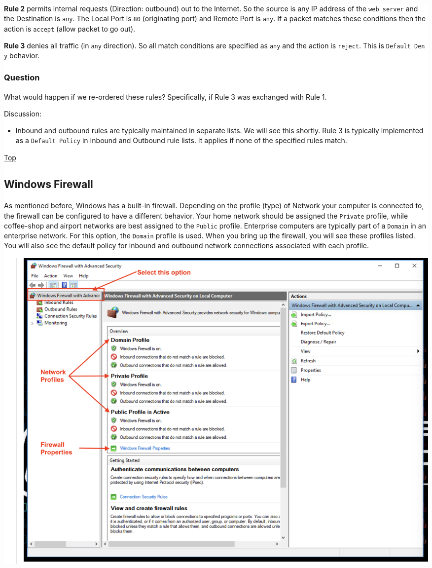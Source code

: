 **Rule 2** permits internal requests (Direction: outbound) out to the Internet. So the source is any IP address of the ```web server``` and the Destination is  ```any```. The Local Port is ```80``` (originating port) and Remote Port is ```any```. If a packet matches these conditions then the action is ```accept``` (allow packet to go out).

**Rule 3** denies all traffic (in ```any``` direction). So all match conditions are specified as ```any``` and the action is ```reject```. This is ```Default Deny``` behavior.

### Question

What would happen if we re-ordered these rules? Specifically, if Rule 3 was exchanged with Rule 1.

Discussion:
* Inbound and outbound rules are typically maintained in separate lists. We will see this shortly. Rule 3 is typically implemented as a ```Default Policy``` in Inbound and Outbound rule lists. It applies if none of the specified rules match.

[Top](#table-of-contents)

## Windows Firewall

As mentioned before, Windows has a built-in firewall. Depending on the profile (type) of Network your computer is connected to, the firewall can be configured to have a different behavior. Your home network should be assigned the ```Private``` profile, while coffee-shop and airport networks are best assigned to the ```Public``` profile. Enterprise computers are typically part of a ```Domain``` in an enterprise network. For this option, the ```Domain``` profile is used. When you bring up the firewall, you will see these profiles listed. You will also see the default policy for inbound and outbound network connections associated with each profile.

> ![Windows firewall](./img/network-profiles.png)
